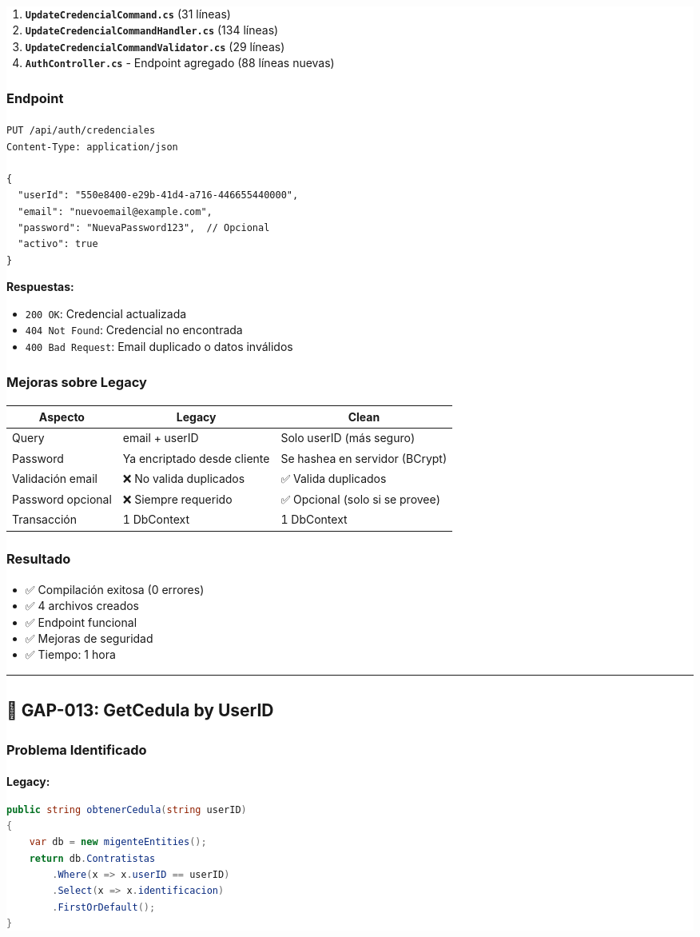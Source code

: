 1. **`UpdateCredencialCommand.cs`** (31 líneas)
2. **`UpdateCredencialCommandHandler.cs`** (134 líneas)
3. **`UpdateCredencialCommandValidator.cs`** (29 líneas)
4. **`AuthController.cs`** - Endpoint agregado (88 líneas nuevas)

### Endpoint

```http
PUT /api/auth/credenciales
Content-Type: application/json

{
  "userId": "550e8400-e29b-41d4-a716-446655440000",
  "email": "nuevoemail@example.com",
  "password": "NuevaPassword123",  // Opcional
  "activo": true
}
```

**Respuestas:**
- `200 OK`: Credencial actualizada
- `404 Not Found`: Credencial no encontrada
- `400 Bad Request`: Email duplicado o datos inválidos

### Mejoras sobre Legacy

| Aspecto | Legacy | Clean |
|---------|--------|-------|
| Query | email + userID | Solo userID (más seguro) |
| Password | Ya encriptado desde cliente | Se hashea en servidor (BCrypt) |
| Validación email | ❌ No valida duplicados | ✅ Valida duplicados |
| Password opcional | ❌ Siempre requerido | ✅ Opcional (solo si se provee) |
| Transacción | 1 DbContext | 1 DbContext |

### Resultado

- ✅ Compilación exitosa (0 errores)
- ✅ 4 archivos creados
- ✅ Endpoint funcional
- ✅ Mejoras de seguridad
- ✅ Tiempo: 1 hora

---

## 🎯 GAP-013: GetCedula by UserID

### Problema Identificado

**Legacy:**
```csharp
public string obtenerCedula(string userID)
{
    var db = new migenteEntities();
    return db.Contratistas
        .Where(x => x.userID == userID)
        .Select(x => x.identificacion)
        .FirstOrDefault();
}
```
